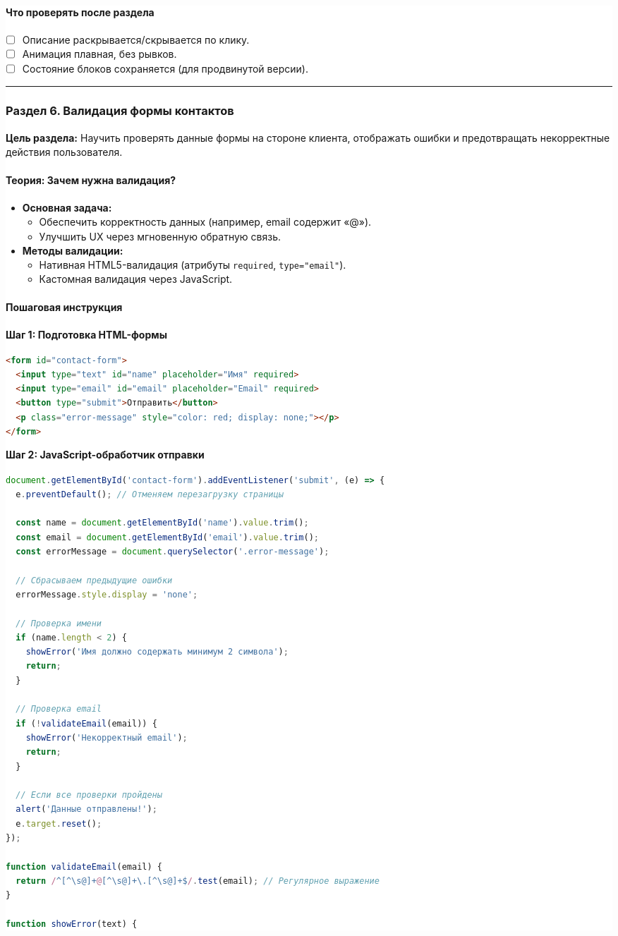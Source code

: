 #### Что проверять после раздела  
- [ ] Описание раскрывается/скрывается по клику.  
- [ ] Анимация плавная, без рывков.  
- [ ] Состояние блоков сохраняется (для продвинутой версии).  

---

### **Раздел 6. Валидация формы контактов**  
**Цель раздела:** Научить проверять данные формы на стороне клиента, отображать ошибки и предотвращать некорректные действия пользователя.

#### Теория: Зачем нужна валидация?  
- **Основная задача:**  
  - Обеспечить корректность данных (например, email содержит «@»).  
  - Улучшить UX через мгновенную обратную связь.  
- **Методы валидации:**  
  - Нативная HTML5-валидация (атрибуты `required`, `type="email"`).  
  - Кастомная валидация через JavaScript.  

#### Пошаговая инструкция  
**Шаг 1: Подготовка HTML-формы**  
```html
<form id="contact-form">
  <input type="text" id="name" placeholder="Имя" required>
  <input type="email" id="email" placeholder="Email" required>
  <button type="submit">Отправить</button>
  <p class="error-message" style="color: red; display: none;"></p>
</form>
```

**Шаг 2: JavaScript-обработчик отправки**  
```js
document.getElementById('contact-form').addEventListener('submit', (e) => {
  e.preventDefault(); // Отменяем перезагрузку страницы

  const name = document.getElementById('name').value.trim();
  const email = document.getElementById('email').value.trim();
  const errorMessage = document.querySelector('.error-message');

  // Сбрасываем предыдущие ошибки
  errorMessage.style.display = 'none';

  // Проверка имени
  if (name.length < 2) {
    showError('Имя должно содержать минимум 2 символа');
    return;
  }

  // Проверка email
  if (!validateEmail(email)) {
    showError('Некорректный email');
    return;
  }

  // Если все проверки пройдены
  alert('Данные отправлены!');
  e.target.reset();
});

function validateEmail(email) {
  return /^[^\s@]+@[^\s@]+\.[^\s@]+$/.test(email); // Регулярное выражение
}

function showError(text) {
```